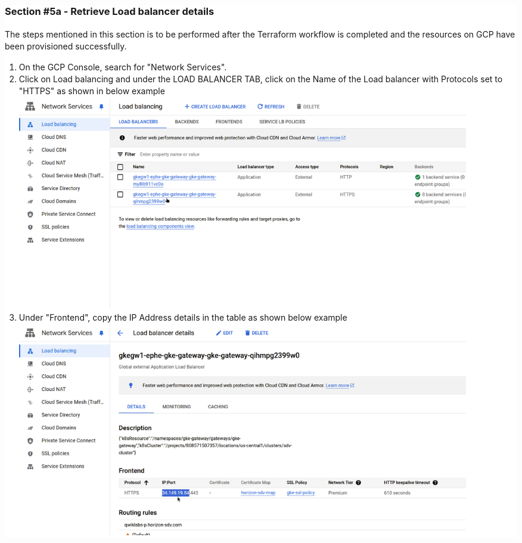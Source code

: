 ### Section #5a - Retrieve Load balancer details
The steps mentioned in this section is to be performed after the Terraform workflow is completed and the resources on GCP have been provisioned successfully.

1. On the GCP Console, search for "Network Services".
2. Click on Load balancing and under the LOAD BALANCER TAB, click on the Name of the Load balancer with Protocols set to "HTTPS" as shown in below example   
   <img src="images/gcp_load_balancer_1.png" width="750" />
3. Under "Frontend", copy the IP Address details in the table as shown below example    
   <img src="images/gcp_load_balancer_2.png" width="750" />
